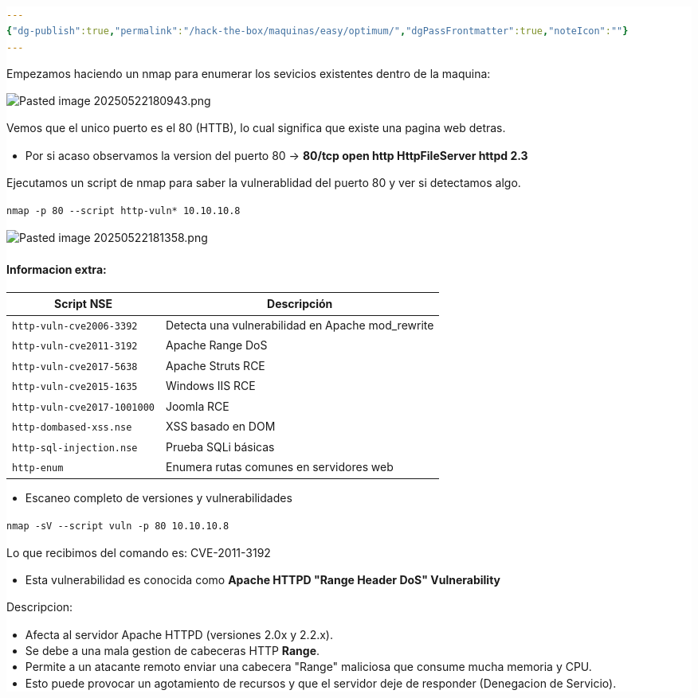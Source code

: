 ```yaml
---
{"dg-publish":true,"permalink":"/hack-the-box/maquinas/easy/optimum/","dgPassFrontmatter":true,"noteIcon":""}
---
```


Empezamos haciendo un nmap para enumerar los sevicios existentes dentro de la maquina:

![Pasted image 20250522180943.png](/img/user/Imagenes/Pasted%20image%2020250522180943.png)

Vemos que el unico puerto es el 80 (HTTB), lo cual significa que existe una pagina web detras.
- Por si acaso observamos la version del puerto 80 -> **80/tcp open  http    HttpFileServer httpd 2.3**

Ejecutamos un script de nmap para saber la vulnerablidad del puerto 80 y ver si detectamos algo.

```
nmap -p 80 --script http-vuln* 10.10.10.8
```

![Pasted image 20250522181358.png](/img/user/Imagenes/Pasted%20image%2020250522181358.png)

#### Informacion extra:

| Script NSE                  | Descripción                                      |
| --------------------------- | ------------------------------------------------ |
| `http-vuln-cve2006-3392`    | Detecta una vulnerabilidad en Apache mod_rewrite |
| `http-vuln-cve2011-3192`    | Apache Range DoS                                 |
| `http-vuln-cve2017-5638`    | Apache Struts RCE                                |
| `http-vuln-cve2015-1635`    | Windows IIS RCE                                  |
| `http-vuln-cve2017-1001000` | Joomla RCE                                       |
| `http-dombased-xss.nse`     | XSS basado en DOM                                |
| `http-sql-injection.nse`    | Prueba SQLi básicas                              |
| `http-enum`                 | Enumera rutas comunes en servidores web          |
- Escaneo completo de versiones y vulnerabilidades

```
nmap -sV --script vuln -p 80 10.10.10.8
```

Lo que recibimos del comando es: CVE-2011-3192
- Esta vulnerabilidad es conocida como **Apache HTTPD "Range Header DoS" Vulnerability**

Descripcion:

- Afecta al servidor Apache HTTPD (versiones 2.0x y 2.2.x).
- Se debe a una mala gestion de cabeceras HTTP **Range**.
- Permite a un atacante remoto enviar una cabecera "Range" maliciosa que consume mucha memoria y CPU.
- Esto puede provocar un agotamiento de recursos y que el servidor deje de responder (Denegacion de Servicio).
